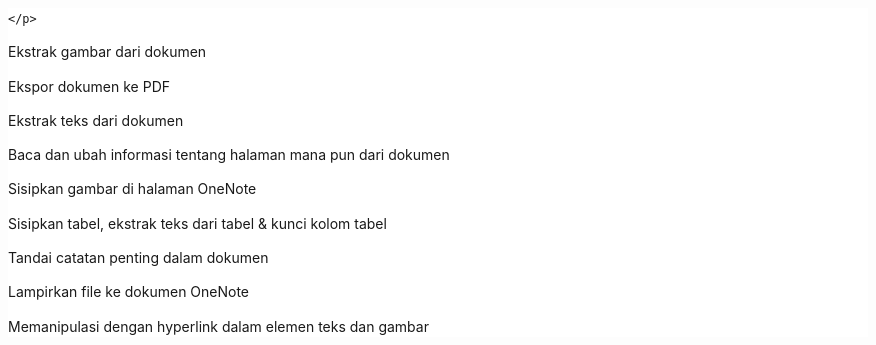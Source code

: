     </p>
   </div>
   <div class="col-lg-4">
    <em class="fa fa-file-picture-o ico-blue fa-2x col-lg-2">
    </em>
    <p class="col-lg-10">
     Ekstrak gambar dari dokumen
    </p>
   </div>
   <div class="col-lg-4">
    <em class="fa fa-file-pdf-o ico-blue fa-2x col-lg-2">
    </em>
    <p class="col-lg-10">
     Ekspor dokumen ke PDF
    </p>
   </div>
   <div class="col-lg-4">
    <em class="fa fa-file-text ico-blue fa-2x col-lg-2">
    </em>
    <p class="col-lg-10">
     Ekstrak teks dari dokumen
    </p>
   </div>
   <div class="col-lg-4">
    <em class="fa fa-list ico-blue fa-2x col-lg-2">
    </em>
    <p class="col-lg-10">
     Baca dan ubah informasi tentang halaman mana pun dari dokumen
    </p>
   </div>
   <div class="col-lg-4">
    <em class="fa fa-image ico-blue fa-2x col-lg-2">
    </em>
    <p class="col-lg-10">
     Sisipkan gambar di halaman OneNote
    </p>
   </div>
   <div class="col-lg-4">
    <em class="fa fa-table ico-blue fa-2x col-lg-2">
    </em>
    <p class="col-lg-10">
     Sisipkan tabel, ekstrak teks dari tabel &amp; kunci kolom tabel
    </p>
   </div>
   <div class="col-lg-4">
    <em class="fa fa-tag ico-blue fa-2x col-lg-2">
    </em>
    <p class="col-lg-10">
     Tandai catatan penting dalam dokumen
    </p>
   </div>
   <div class="col-lg-4">
    <em class="fa fa-paperclip ico-blue fa-2x col-lg-2">
    </em>
    <p class="col-lg-10">
     Lampirkan file ke dokumen OneNote
    </p>
   </div>
   <div class="col-lg-4">
    <em class="fa fa-link ico-blue fa-2x col-lg-2">
    </em>
    <p class="col-lg-10">
     Memanipulasi dengan hyperlink dalam elemen teks dan gambar
    </p>